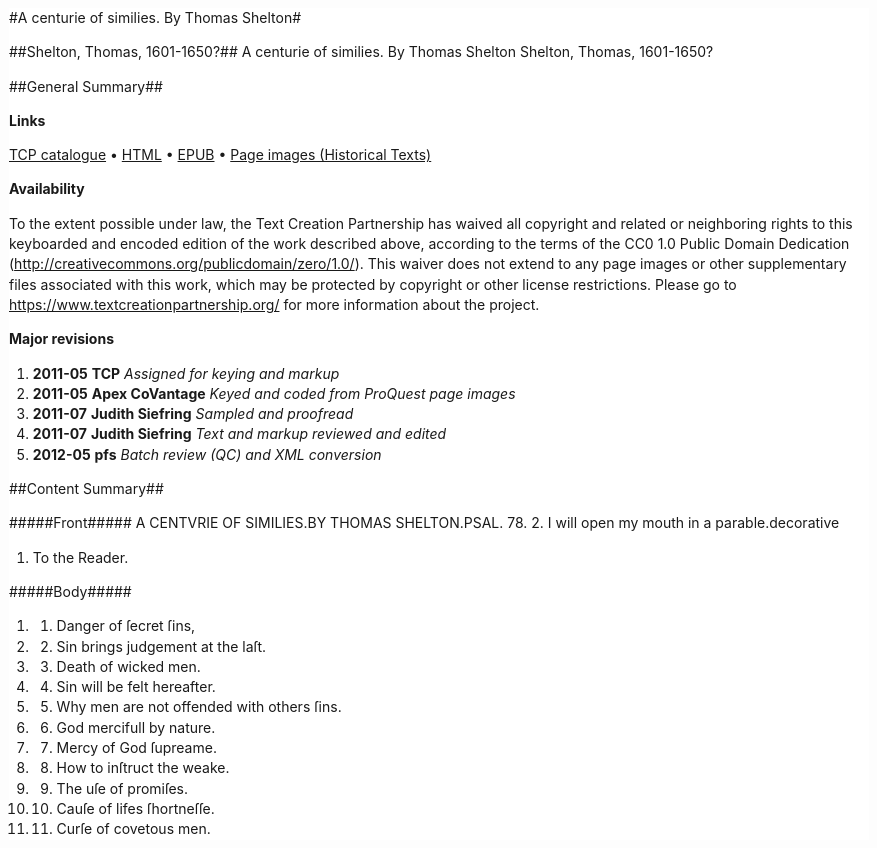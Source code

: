 #A centurie of similies. By Thomas Shelton#

##Shelton, Thomas, 1601-1650?##
A centurie of similies. By Thomas Shelton
Shelton, Thomas, 1601-1650?

##General Summary##

**Links**

[TCP catalogue](http://www.ota.ox.ac.uk/tcp/)  • 
[HTML](http://tei.it.ox.ac.uk/tcp/Texts-HTML/free/A12/A12102.html)  • 
[EPUB](http://tei.it.ox.ac.uk/tcp/Texts-EPUB/free/A12/A12102.epub) • 
[Page images (Historical Texts)](https://historicaltexts.jisc.ac.uk/eebo-99852473e)

**Availability**

To the extent possible under law, the Text Creation Partnership has waived all copyright and related or neighboring rights to this keyboarded and encoded edition of the work described above, according to the terms of the CC0 1.0 Public Domain Dedication (http://creativecommons.org/publicdomain/zero/1.0/). This waiver does not extend to any page images or other supplementary files associated with this work, which may be protected by copyright or other license restrictions. Please go to https://www.textcreationpartnership.org/ for more information about the project.

**Major revisions**

1. __2011-05__ __TCP__ *Assigned for keying and markup*
1. __2011-05__ __Apex CoVantage__ *Keyed and coded from ProQuest page images*
1. __2011-07__ __Judith Siefring__ *Sampled and proofread*
1. __2011-07__ __Judith Siefring__ *Text and markup reviewed and edited*
1. __2012-05__ __pfs__ *Batch review (QC) and XML conversion*

##Content Summary##

#####Front#####
 A CENTVRIE OF SIMILIES.BY THOMAS SHELTON.PSAL. 78. 2. I will open my mouth in a parable.decorative 
1. To the Reader.

#####Body#####

1. 1. Danger of ſecret ſins,

1. 2. Sin brings judgement at the laſt.

1. 3. Death of wicked men.

1. 4. Sin will be felt hereafter.

1. 5. Why men are not offended with others ſins.

1. 6. God mercifull by nature.

1. 7. Mercy of God ſupreame.

1. 8. How to inſtruct the weake.

1. 9. The uſe of promiſes.

1. 10. Cauſe of lifes ſhortneſſe.

1. 11. Curſe of covetous men.
